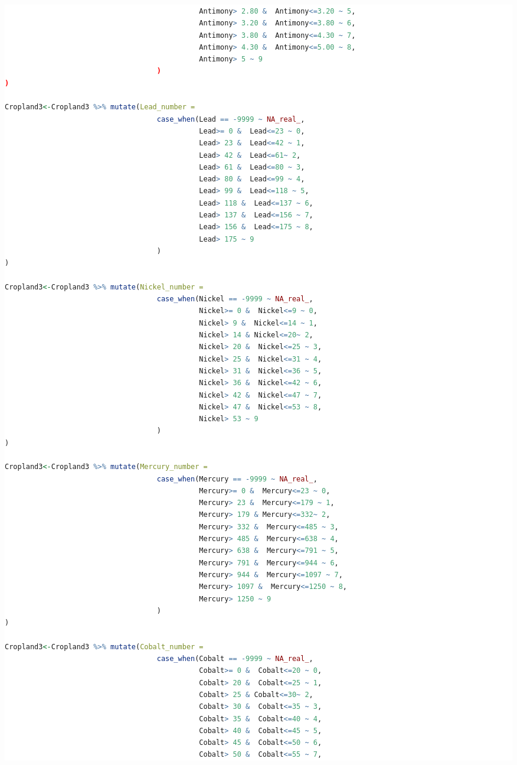 ``` r
                                              Antimony> 2.80 &  Antimony<=3.20 ~ 5,
                                              Antimony> 3.20 &  Antimony<=3.80 ~ 6,
                                              Antimony> 3.80 &  Antimony<=4.30 ~ 7,
                                              Antimony> 4.30 &  Antimony<=5.00 ~ 8,
                                              Antimony> 5 ~ 9
                                    )
)

Cropland3<-Cropland3 %>% mutate(Lead_number =
                                    case_when(Lead == -9999 ~ NA_real_,
                                              Lead>= 0 &  Lead<=23 ~ 0, 
                                              Lead> 23 &  Lead<=42 ~ 1,
                                              Lead> 42 &  Lead<=61~ 2,
                                              Lead> 61 &  Lead<=80 ~ 3,
                                              Lead> 80 &  Lead<=99 ~ 4,
                                              Lead> 99 &  Lead<=118 ~ 5,
                                              Lead> 118 &  Lead<=137 ~ 6,
                                              Lead> 137 &  Lead<=156 ~ 7,
                                              Lead> 156 &  Lead<=175 ~ 8,
                                              Lead> 175 ~ 9
                                    )
)

Cropland3<-Cropland3 %>% mutate(Nickel_number =
                                    case_when(Nickel == -9999 ~ NA_real_,
                                              Nickel>= 0 &  Nickel<=9 ~ 0, 
                                              Nickel> 9 &  Nickel<=14 ~ 1,
                                              Nickel> 14 & Nickel<=20~ 2,
                                              Nickel> 20 &  Nickel<=25 ~ 3,
                                              Nickel> 25 &  Nickel<=31 ~ 4,
                                              Nickel> 31 &  Nickel<=36 ~ 5,
                                              Nickel> 36 &  Nickel<=42 ~ 6,
                                              Nickel> 42 &  Nickel<=47 ~ 7,
                                              Nickel> 47 &  Nickel<=53 ~ 8,
                                              Nickel> 53 ~ 9
                                    )
)

Cropland3<-Cropland3 %>% mutate(Mercury_number =
                                    case_when(Mercury == -9999 ~ NA_real_,
                                              Mercury>= 0 &  Mercury<=23 ~ 0, 
                                              Mercury> 23 &  Mercury<=179 ~ 1,
                                              Mercury> 179 & Mercury<=332~ 2,
                                              Mercury> 332 &  Mercury<=485 ~ 3,
                                              Mercury> 485 &  Mercury<=638 ~ 4,
                                              Mercury> 638 &  Mercury<=791 ~ 5,
                                              Mercury> 791 &  Mercury<=944 ~ 6,
                                              Mercury> 944 &  Mercury<=1097 ~ 7,
                                              Mercury> 1097 &  Mercury<=1250 ~ 8,
                                              Mercury> 1250 ~ 9
                                    )
)

Cropland3<-Cropland3 %>% mutate(Cobalt_number =
                                    case_when(Cobalt == -9999 ~ NA_real_,
                                              Cobalt>= 0 &  Cobalt<=20 ~ 0, 
                                              Cobalt> 20 &  Cobalt<=25 ~ 1,
                                              Cobalt> 25 & Cobalt<=30~ 2,
                                              Cobalt> 30 &  Cobalt<=35 ~ 3,
                                              Cobalt> 35 &  Cobalt<=40 ~ 4,
                                              Cobalt> 40 &  Cobalt<=45 ~ 5,
                                              Cobalt> 45 &  Cobalt<=50 ~ 6,
                                              Cobalt> 50 &  Cobalt<=55 ~ 7,
```